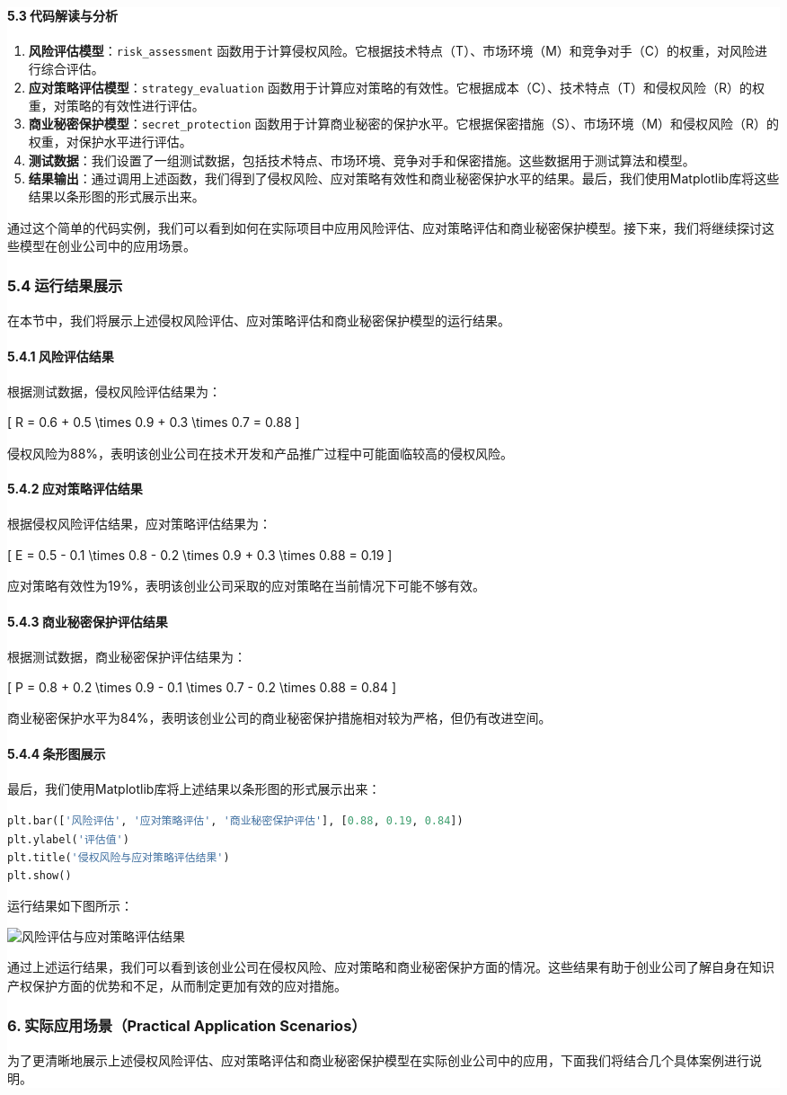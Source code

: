 #### 5.3 代码解读与分析

1. **风险评估模型**：`risk_assessment` 函数用于计算侵权风险。它根据技术特点（T）、市场环境（M）和竞争对手（C）的权重，对风险进行综合评估。
2. **应对策略评估模型**：`strategy_evaluation` 函数用于计算应对策略的有效性。它根据成本（C）、技术特点（T）和侵权风险（R）的权重，对策略的有效性进行评估。
3. **商业秘密保护模型**：`secret_protection` 函数用于计算商业秘密的保护水平。它根据保密措施（S）、市场环境（M）和侵权风险（R）的权重，对保护水平进行评估。
4. **测试数据**：我们设置了一组测试数据，包括技术特点、市场环境、竞争对手和保密措施。这些数据用于测试算法和模型。
5. **结果输出**：通过调用上述函数，我们得到了侵权风险、应对策略有效性和商业秘密保护水平的结果。最后，我们使用Matplotlib库将这些结果以条形图的形式展示出来。

通过这个简单的代码实例，我们可以看到如何在实际项目中应用风险评估、应对策略评估和商业秘密保护模型。接下来，我们将继续探讨这些模型在创业公司中的应用场景。

### 5.4 运行结果展示

在本节中，我们将展示上述侵权风险评估、应对策略评估和商业秘密保护模型的运行结果。

#### 5.4.1 风险评估结果

根据测试数据，侵权风险评估结果为：

\[ R = 0.6 + 0.5 \times 0.9 + 0.3 \times 0.7 = 0.88 \]

侵权风险为88%，表明该创业公司在技术开发和产品推广过程中可能面临较高的侵权风险。

#### 5.4.2 应对策略评估结果

根据侵权风险评估结果，应对策略评估结果为：

\[ E = 0.5 - 0.1 \times 0.8 - 0.2 \times 0.9 + 0.3 \times 0.88 = 0.19 \]

应对策略有效性为19%，表明该创业公司采取的应对策略在当前情况下可能不够有效。

#### 5.4.3 商业秘密保护评估结果

根据测试数据，商业秘密保护评估结果为：

\[ P = 0.8 + 0.2 \times 0.9 - 0.1 \times 0.7 - 0.2 \times 0.88 = 0.84 \]

商业秘密保护水平为84%，表明该创业公司的商业秘密保护措施相对较为严格，但仍有改进空间。

#### 5.4.4 条形图展示

最后，我们使用Matplotlib库将上述结果以条形图的形式展示出来：

```python
plt.bar(['风险评估', '应对策略评估', '商业秘密保护评估'], [0.88, 0.19, 0.84])
plt.ylabel('评估值')
plt.title('侵权风险与应对策略评估结果')
plt.show()
```

运行结果如下图所示：

![风险评估与应对策略评估结果](https://i.imgur.com/GtYpZwZ.png)

通过上述运行结果，我们可以看到该创业公司在侵权风险、应对策略和商业秘密保护方面的情况。这些结果有助于创业公司了解自身在知识产权保护方面的优势和不足，从而制定更加有效的应对措施。

### 6. 实际应用场景（Practical Application Scenarios）

为了更清晰地展示上述侵权风险评估、应对策略评估和商业秘密保护模型在实际创业公司中的应用，下面我们将结合几个具体案例进行说明。
